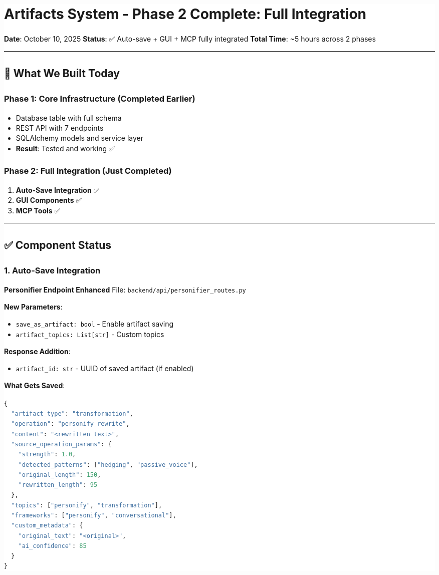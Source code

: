 # Artifacts System - Phase 2 Complete: Full Integration

**Date**: October 10, 2025
**Status**: ✅ Auto-save + GUI + MCP fully integrated
**Total Time**: ~5 hours across 2 phases

---

## 🎉 What We Built Today

### Phase 1: Core Infrastructure (Completed Earlier)
- Database table with full schema
- REST API with 7 endpoints
- SQLAlchemy models and service layer
- **Result**: Tested and working ✅

### Phase 2: Full Integration (Just Completed)
1. **Auto-Save Integration** ✅
2. **GUI Components** ✅
3. **MCP Tools** ✅

---

## ✅ Component Status

### 1. Auto-Save Integration

**Personifier Endpoint Enhanced**
File: `backend/api/personifier_routes.py`

**New Parameters**:
- `save_as_artifact: bool` - Enable artifact saving
- `artifact_topics: List[str]` - Custom topics

**Response Addition**:
- `artifact_id: str` - UUID of saved artifact (if enabled)

**What Gets Saved**:
```python
{
  "artifact_type": "transformation",
  "operation": "personify_rewrite",
  "content": "<rewritten text>",
  "source_operation_params": {
    "strength": 1.0,
    "detected_patterns": ["hedging", "passive_voice"],
    "original_length": 150,
    "rewritten_length": 95
  },
  "topics": ["personify", "transformation"],
  "frameworks": ["personify", "conversational"],
  "custom_metadata": {
    "original_text": "<original>",
    "ai_confidence": 85
  }
}
```
